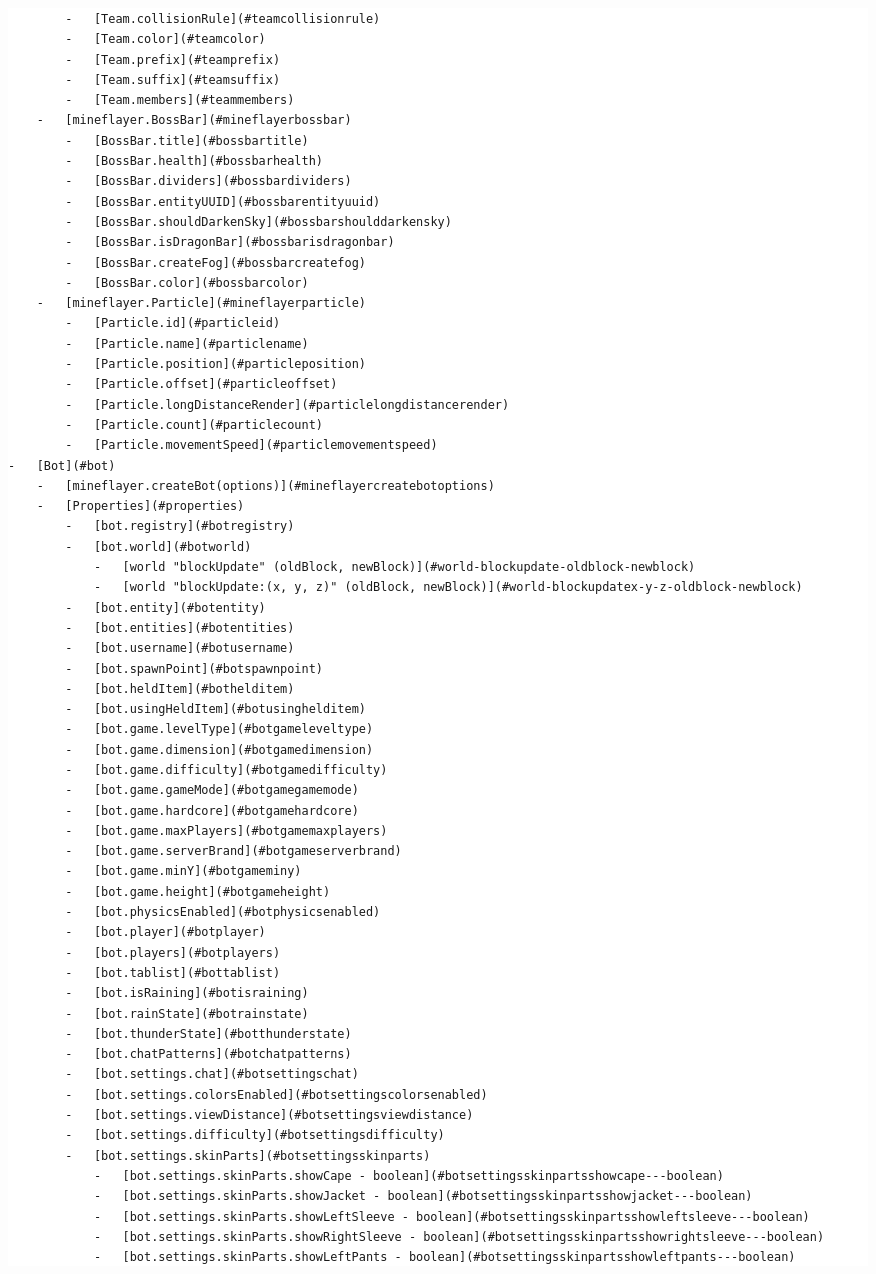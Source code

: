             -   [Team.collisionRule](#teamcollisionrule)
            -   [Team.color](#teamcolor)
            -   [Team.prefix](#teamprefix)
            -   [Team.suffix](#teamsuffix)
            -   [Team.members](#teammembers)
        -   [mineflayer.BossBar](#mineflayerbossbar)
            -   [BossBar.title](#bossbartitle)
            -   [BossBar.health](#bossbarhealth)
            -   [BossBar.dividers](#bossbardividers)
            -   [BossBar.entityUUID](#bossbarentityuuid)
            -   [BossBar.shouldDarkenSky](#bossbarshoulddarkensky)
            -   [BossBar.isDragonBar](#bossbarisdragonbar)
            -   [BossBar.createFog](#bossbarcreatefog)
            -   [BossBar.color](#bossbarcolor)
        -   [mineflayer.Particle](#mineflayerparticle)
            -   [Particle.id](#particleid)
            -   [Particle.name](#particlename)
            -   [Particle.position](#particleposition)
            -   [Particle.offset](#particleoffset)
            -   [Particle.longDistanceRender](#particlelongdistancerender)
            -   [Particle.count](#particlecount)
            -   [Particle.movementSpeed](#particlemovementspeed)
    -   [Bot](#bot)
        -   [mineflayer.createBot(options)](#mineflayercreatebotoptions)
        -   [Properties](#properties)
            -   [bot.registry](#botregistry)
            -   [bot.world](#botworld)
                -   [world "blockUpdate" (oldBlock, newBlock)](#world-blockupdate-oldblock-newblock)
                -   [world "blockUpdate:(x, y, z)" (oldBlock, newBlock)](#world-blockupdatex-y-z-oldblock-newblock)
            -   [bot.entity](#botentity)
            -   [bot.entities](#botentities)
            -   [bot.username](#botusername)
            -   [bot.spawnPoint](#botspawnpoint)
            -   [bot.heldItem](#bothelditem)
            -   [bot.usingHeldItem](#botusinghelditem)
            -   [bot.game.levelType](#botgameleveltype)
            -   [bot.game.dimension](#botgamedimension)
            -   [bot.game.difficulty](#botgamedifficulty)
            -   [bot.game.gameMode](#botgamegamemode)
            -   [bot.game.hardcore](#botgamehardcore)
            -   [bot.game.maxPlayers](#botgamemaxplayers)
            -   [bot.game.serverBrand](#botgameserverbrand)
            -   [bot.game.minY](#botgameminy)
            -   [bot.game.height](#botgameheight)
            -   [bot.physicsEnabled](#botphysicsenabled)
            -   [bot.player](#botplayer)
            -   [bot.players](#botplayers)
            -   [bot.tablist](#bottablist)
            -   [bot.isRaining](#botisraining)
            -   [bot.rainState](#botrainstate)
            -   [bot.thunderState](#botthunderstate)
            -   [bot.chatPatterns](#botchatpatterns)
            -   [bot.settings.chat](#botsettingschat)
            -   [bot.settings.colorsEnabled](#botsettingscolorsenabled)
            -   [bot.settings.viewDistance](#botsettingsviewdistance)
            -   [bot.settings.difficulty](#botsettingsdifficulty)
            -   [bot.settings.skinParts](#botsettingsskinparts)
                -   [bot.settings.skinParts.showCape - boolean](#botsettingsskinpartsshowcape---boolean)
                -   [bot.settings.skinParts.showJacket - boolean](#botsettingsskinpartsshowjacket---boolean)
                -   [bot.settings.skinParts.showLeftSleeve - boolean](#botsettingsskinpartsshowleftsleeve---boolean)
                -   [bot.settings.skinParts.showRightSleeve - boolean](#botsettingsskinpartsshowrightsleeve---boolean)
                -   [bot.settings.skinParts.showLeftPants - boolean](#botsettingsskinpartsshowleftpants---boolean)